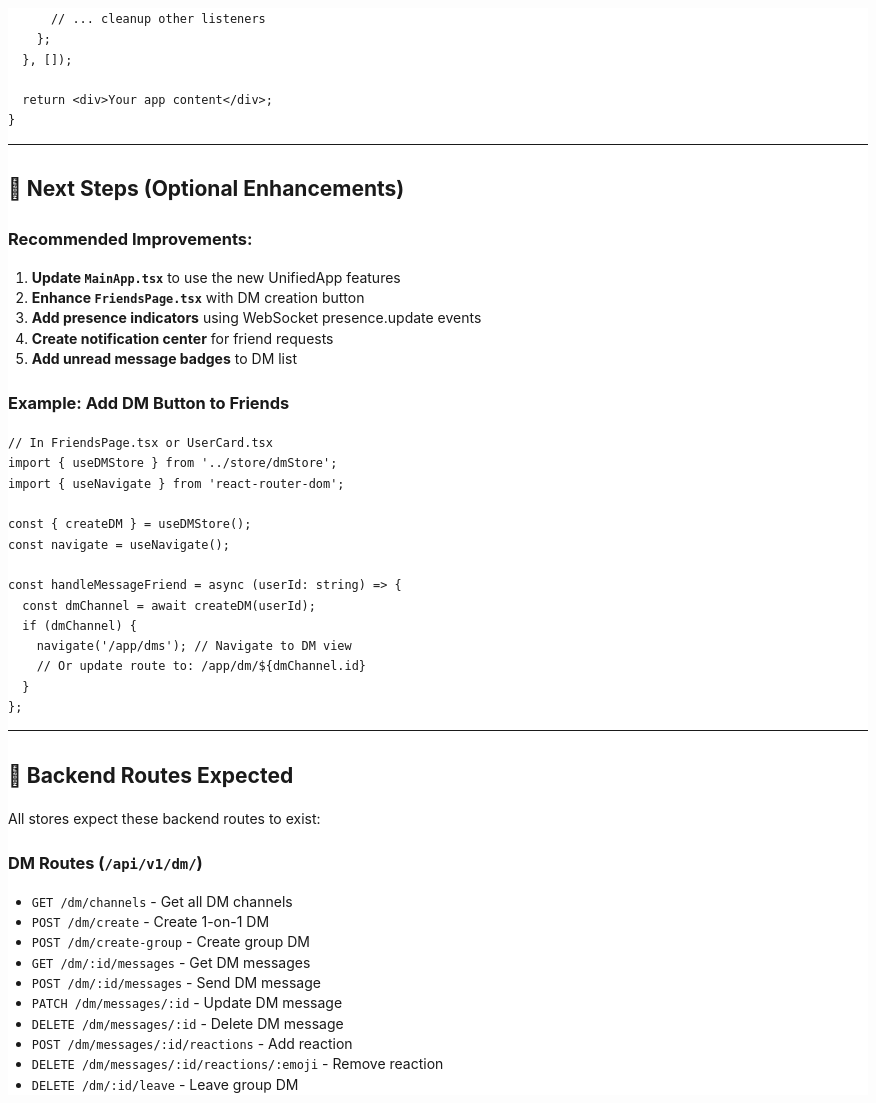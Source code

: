 ```tsx
      // ... cleanup other listeners
    };
  }, []);
  
  return <div>Your app content</div>;
}
```

---

## 🎯 Next Steps (Optional Enhancements)

### Recommended Improvements:

1. **Update `MainApp.tsx`** to use the new UnifiedApp features
2. **Enhance `FriendsPage.tsx`** with DM creation button
3. **Add presence indicators** using WebSocket presence.update events
4. **Create notification center** for friend requests
5. **Add unread message badges** to DM list

### Example: Add DM Button to Friends

```tsx
// In FriendsPage.tsx or UserCard.tsx
import { useDMStore } from '../store/dmStore';
import { useNavigate } from 'react-router-dom';

const { createDM } = useDMStore();
const navigate = useNavigate();

const handleMessageFriend = async (userId: string) => {
  const dmChannel = await createDM(userId);
  if (dmChannel) {
    navigate('/app/dms'); // Navigate to DM view
    // Or update route to: /app/dm/${dmChannel.id}
  }
};
```

---

## 🔧 Backend Routes Expected

All stores expect these backend routes to exist:

### DM Routes (`/api/v1/dm/`)
- `GET /dm/channels` - Get all DM channels
- `POST /dm/create` - Create 1-on-1 DM
- `POST /dm/create-group` - Create group DM
- `GET /dm/:id/messages` - Get DM messages
- `POST /dm/:id/messages` - Send DM message
- `PATCH /dm/messages/:id` - Update DM message
- `DELETE /dm/messages/:id` - Delete DM message
- `POST /dm/messages/:id/reactions` - Add reaction
- `DELETE /dm/messages/:id/reactions/:emoji` - Remove reaction
- `DELETE /dm/:id/leave` - Leave group DM
